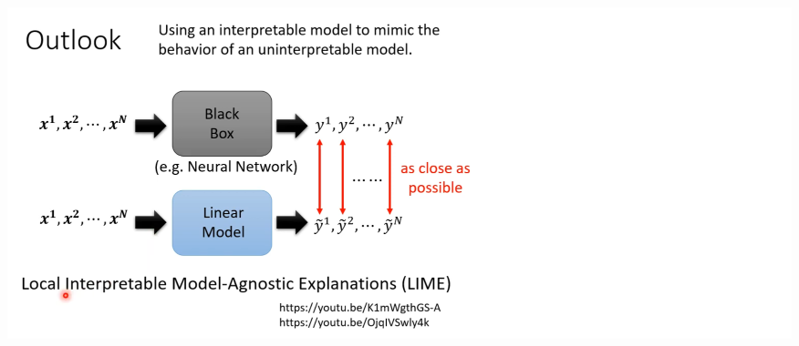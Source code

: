 <img src="note_8.assets/image-20210924105806910.png" alt="image-20210924105806910" style="zoom:50%;" />

